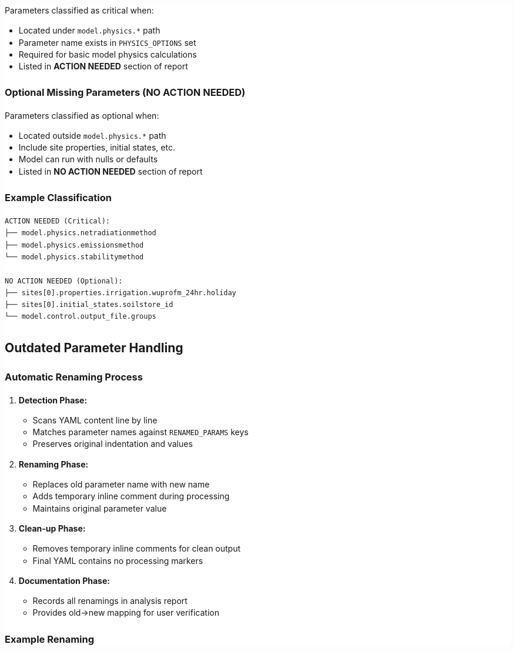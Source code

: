 Parameters classified as critical when:

- Located under `model.physics.*` path
- Parameter name exists in `PHYSICS_OPTIONS` set
- Required for basic model physics calculations
- Listed in **ACTION NEEDED** section of report

### Optional Missing Parameters (NO ACTION NEEDED)

Parameters classified as optional when:

- Located outside `model.physics.*` path
- Include site properties, initial states, etc.
- Model can run with nulls or defaults
- Listed in **NO ACTION NEEDED** section of report

### Example Classification

```text
ACTION NEEDED (Critical):
├── model.physics.netradiationmethod
├── model.physics.emissionsmethod
└── model.physics.stabilitymethod

NO ACTION NEEDED (Optional):
├── sites[0].properties.irrigation.wuprofm_24hr.holiday
├── sites[0].initial_states.soilstore_id
└── model.control.output_file.groups
```

## Outdated Parameter Handling

### Automatic Renaming Process

1. **Detection Phase:**
   - Scans YAML content line by line
   - Matches parameter names against `RENAMED_PARAMS` keys
   - Preserves original indentation and values

2. **Renaming Phase:**
   - Replaces old parameter name with new name
   - Adds temporary inline comment during processing
   - Maintains original parameter value

3. **Clean-up Phase:**
   - Removes temporary inline comments for clean output
   - Final YAML contains no processing markers

4. **Documentation Phase:**
   - Records all renamings in analysis report
   - Provides old→new mapping for user verification

### Example Renaming
